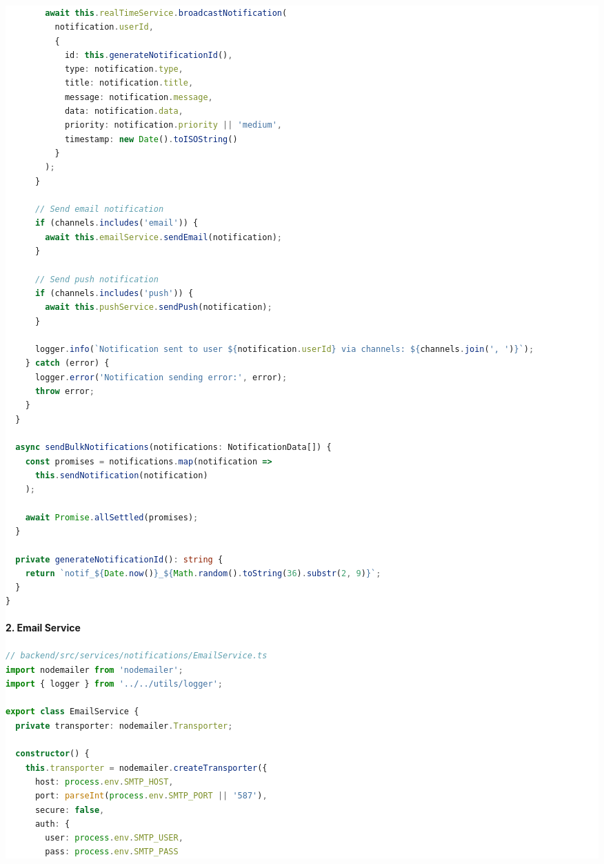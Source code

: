 ```typescript
        await this.realTimeService.broadcastNotification(
          notification.userId,
          {
            id: this.generateNotificationId(),
            type: notification.type,
            title: notification.title,
            message: notification.message,
            data: notification.data,
            priority: notification.priority || 'medium',
            timestamp: new Date().toISOString()
          }
        );
      }

      // Send email notification
      if (channels.includes('email')) {
        await this.emailService.sendEmail(notification);
      }

      // Send push notification
      if (channels.includes('push')) {
        await this.pushService.sendPush(notification);
      }

      logger.info(`Notification sent to user ${notification.userId} via channels: ${channels.join(', ')}`);
    } catch (error) {
      logger.error('Notification sending error:', error);
      throw error;
    }
  }

  async sendBulkNotifications(notifications: NotificationData[]) {
    const promises = notifications.map(notification => 
      this.sendNotification(notification)
    );
    
    await Promise.allSettled(promises);
  }

  private generateNotificationId(): string {
    return `notif_${Date.now()}_${Math.random().toString(36).substr(2, 9)}`;
  }
}
```

#### **2. Email Service**
```typescript
// backend/src/services/notifications/EmailService.ts
import nodemailer from 'nodemailer';
import { logger } from '../../utils/logger';

export class EmailService {
  private transporter: nodemailer.Transporter;

  constructor() {
    this.transporter = nodemailer.createTransporter({
      host: process.env.SMTP_HOST,
      port: parseInt(process.env.SMTP_PORT || '587'),
      secure: false,
      auth: {
        user: process.env.SMTP_USER,
        pass: process.env.SMTP_PASS
```